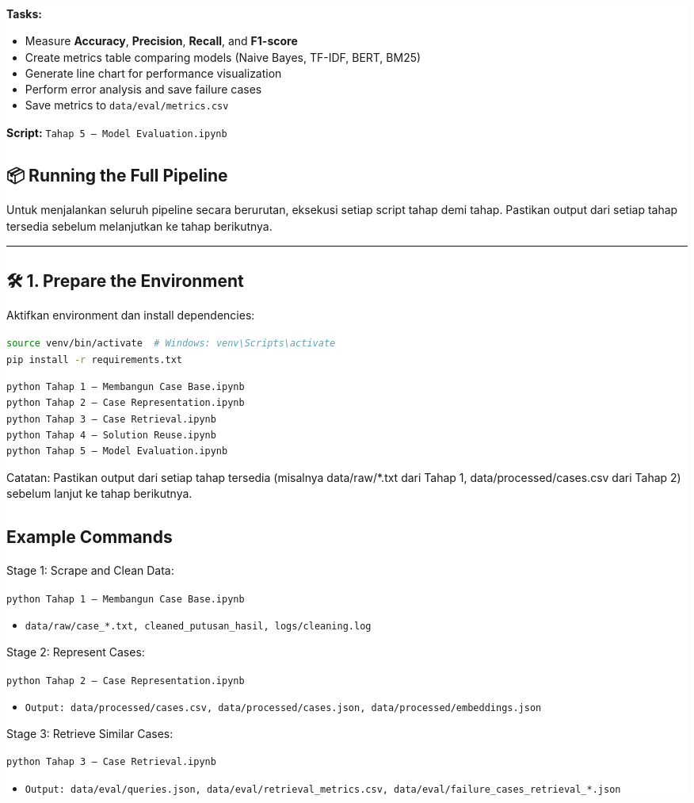 **Tasks:**

- Measure **Accuracy**, **Precision**, **Recall**, and **F1-score**
- Create metrics table comparing models (Naive Bayes, TF-IDF, BERT, BM25)
- Generate line chart for performance visualization
- Perform error analysis and save failure cases
- Save metrics to `data/eval/metrics.csv`

**Script:** `Tahap 5 – Model Evaluation.ipynb`



## 📦 Running the Full Pipeline

Untuk menjalankan seluruh pipeline secara berurutan, eksekusi setiap script tahap demi tahap. Pastikan output dari setiap tahap tersedia sebelum melanjutkan ke tahap berikutnya.

---

## 🛠️ 1. Prepare the Environment

Aktifkan environment dan install dependencies:

```bash
source venv/bin/activate  # Windows: venv\Scripts\activate
pip install -r requirements.txt
```
```bash
python Tahap 1 – Membangun Case Base.ipynb
python Tahap 2 – Case Representation.ipynb
python Tahap 3 – Case Retrieval.ipynb
python Tahap 4 – Solution Reuse.ipynb
python Tahap 5 – Model Evaluation.ipynb
```

Catatan: Pastikan output dari setiap tahap tersedia (misalnya data/raw/*.txt dari Tahap 1, data/processed/cases.csv dari Tahap 2) sebelum lanjut ke tahap berikutnya.

## Example Commands

Stage 1: Scrape and Clean Data:
```bash
python Tahap 1 – Membangun Case Base.ipynb
```
- `data/raw/case_*.txt, cleaned_putusan_hasil, logs/cleaning.log`

Stage 2: Represent Cases:
```bash
python Tahap 2 – Case Representation.ipynb
```
- `Output: data/processed/cases.csv, data/processed/cases.json, data/processed/embeddings.json`

Stage 3: Retrieve Similar Cases:
```bash
python Tahap 3 – Case Retrieval.ipynb
```
- `Output: data/eval/queries.json, data/eval/retrieval_metrics.csv, data/eval/failure_cases_retrieval_*.json`
